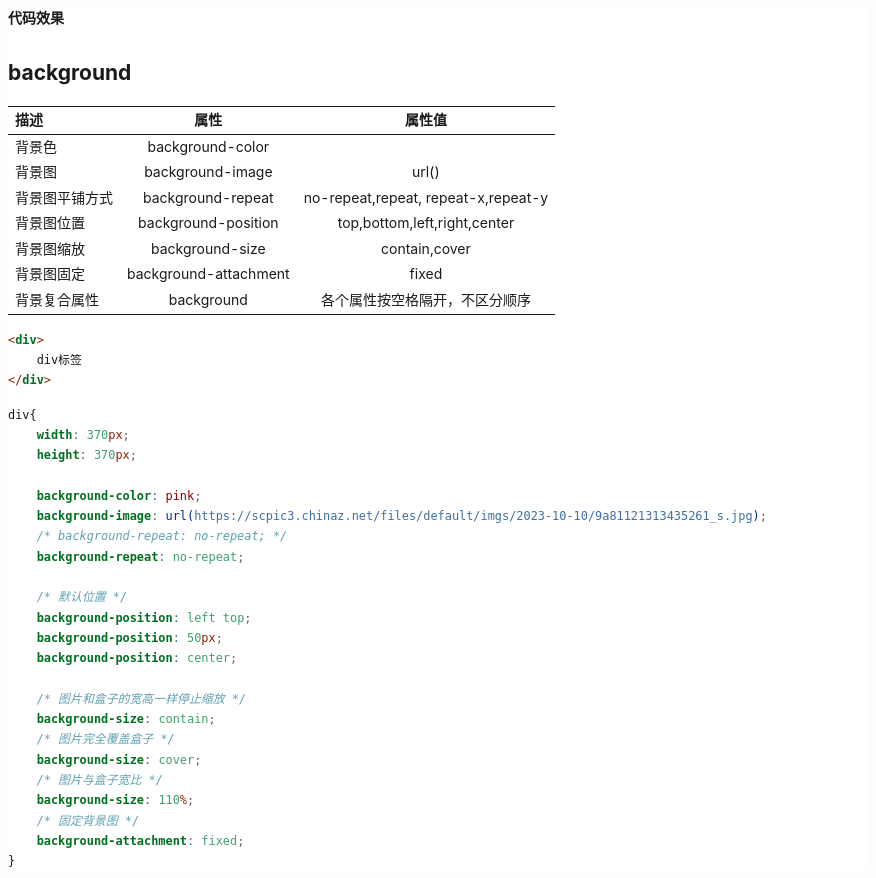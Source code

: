 **代码效果**

<iframe srcdoc='
<p style="font-size: 20px; font-weight: 700; font-style: normal; line-height: 20px; text-indent: 3em;">测试字体一</p>
<div style="height: 100px; background-color: skyblue; line-height: 100px;">
    测试字体二
</div>
<h1 style="text-align: center;">标题一</h1>
<div style="text-align: center;"><img src="https://scpic3.chinaz.net/files/default/imgs/2023-10-10/9a81121313435261_s.jpg"></div>
<a style="text-decoration: none;">超链接去除下划线</a>
' style="border: none; height: 470px; width: 100%;"></iframe>



## background

| 描述           |         属性          |               属性值                |
| :------------- | :-------------------: | :---------------------------------: |
| 背景色         |   background-color    |                                     |
| 背景图         |   background-image    |                url()                |
| 背景图平铺方式 |   background-repeat   | no-repeat,repeat, repeat-x,repeat-y |
| 背景图位置     |  background-position  |    top,bottom,left,right,center     |
| 背景图缩放     |    background-size    |            contain,cover            |
| 背景图固定     | background-attachment |                fixed                |
| 背景复合属性   |      background       |   各个属性按空格隔开，不区分顺序    |


```html
<div>
    div标签
</div>
```

```css
div{
    width: 370px;
    height: 370px;

    background-color: pink;
    background-image: url(https://scpic3.chinaz.net/files/default/imgs/2023-10-10/9a81121313435261_s.jpg);
    /* background-repeat: no-repeat; */
    background-repeat: no-repeat;

    /* 默认位置 */
    background-position: left top;
  	background-position: 50px;
    background-position: center;

    /* 图片和盒子的宽高一样停止缩放 */
    background-size: contain;
    /* 图片完全覆盖盒子 */
    background-size: cover;
    /* 图片与盒子宽比 */
    background-size: 110%;
    /* 固定背景图 */
    background-attachment: fixed;
}
```
